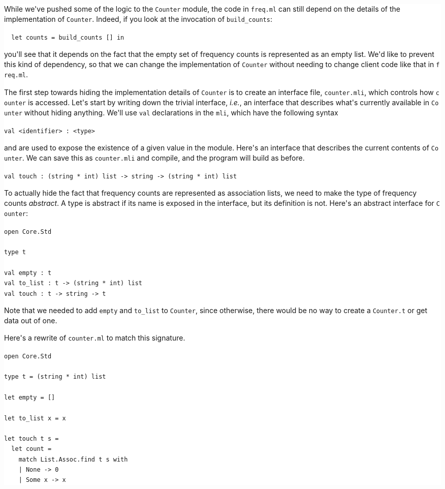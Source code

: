 While we've pushed some of the logic to the `Counter` module, the code
in `freq.ml` can still depend on the details of the implementation of
`Counter`.  Indeed, if you look at the invocation of `build_counts`:

~~~~~~~~~~~~~~~~ { .ocaml }
  let counts = build_counts [] in
~~~~~~~~~~~~~~~~~~~~~~~~~~~~~~~~

you'll see that it depends on the fact that the empty set of frequency
counts is represented as an empty list.  We'd like to prevent this
kind of dependency, so that we can change the implementation of
`Counter` without needing to change client code like that in
`freq.ml`.


The first step towards hiding the implementation details of `Counter`
is to create an interface file, `counter.mli`, which controls how
`counter` is accessed.  Let's start by writing down the trivial
interface, _i.e._, an interface that describes what's currently
available in `Counter` without hiding anything.  We'll use `val`
declarations in the `mli`, which have the following syntax

~~~~~~~~~~~~~~~~~~~~~~~~~~~~~~~~~~~~~~~~~~
val <identifier> : <type>
~~~~~~~~~~~~~~~~~~~~~~~~~~~~~~~~~~~~~~~~~~

and are used to expose the existence of a given value in the module.
Here's an interface that describes the current contents of `Counter`.
We can save this as `counter.mli` and compile, and the program will
build as before.

~~~~~~~~~~~~~~~~ { .ocaml }
val touch : (string * int) list -> string -> (string * int) list
~~~~~~~~~~~~~~~~~~~~~~~~~~~~~~~~~~~~~~~~~~

To actually hide the fact that frequency counts are represented as
association lists, we need to make the type of frequency counts
_abstract_.  A type is abstract if its name is exposed in the
interface, but its definition is not.  Here's an abstract interface
for `Counter`:

~~~~~~~~~~~~~~~~ { .ocaml }
open Core.Std

type t

val empty : t
val to_list : t -> (string * int) list
val touch : t -> string -> t
~~~~~~~~~~~~~~~~~~~~~~~~~~~~~~~~~~~~~~~~~~

Note that we needed to add `empty` and `to_list` to `Counter`, since
otherwise, there would be no way to create a `Counter.t` or get data
out of one.

Here's a rewrite of `counter.ml` to match this signature.

~~~~~~~~~~~~~~~~ { .ocaml }
open Core.Std

type t = (string * int) list

let empty = []

let to_list x = x

let touch t s =
  let count =
    match List.Assoc.find t s with
    | None -> 0
    | Some x -> x
~~~~~~~~~~~~~~~~